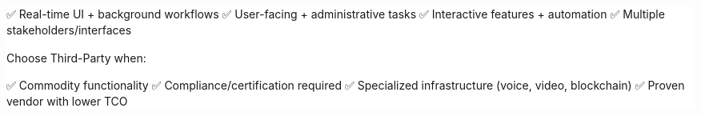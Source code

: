 ✅ Real-time UI + background workflows
✅ User-facing + administrative tasks
✅ Interactive features + automation
✅ Multiple stakeholders/interfaces

Choose Third-Party when:

✅ Commodity functionality
✅ Compliance/certification required
✅ Specialized infrastructure (voice, video, blockchain)
✅ Proven vendor with lower TCO